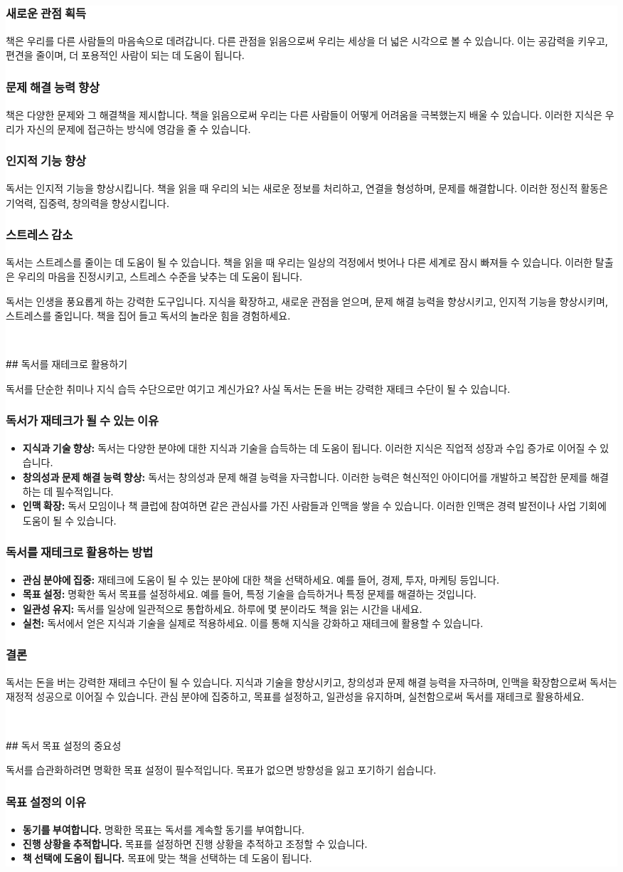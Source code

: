 ### 새로운 관점 획득
책은 우리를 다른 사람들의 마음속으로 데려갑니다. 다른 관점을 읽음으로써 우리는 세상을 더 넓은 시각으로 볼 수 있습니다. 이는 공감력을 키우고, 편견을 줄이며, 더 포용적인 사람이 되는 데 도움이 됩니다.

### 문제 해결 능력 향상
책은 다양한 문제와 그 해결책을 제시합니다. 책을 읽음으로써 우리는 다른 사람들이 어떻게 어려움을 극복했는지 배울 수 있습니다. 이러한 지식은 우리가 자신의 문제에 접근하는 방식에 영감을 줄 수 있습니다.

### 인지적 기능 향상
독서는 인지적 기능을 향상시킵니다. 책을 읽을 때 우리의 뇌는 새로운 정보를 처리하고, 연결을 형성하며, 문제를 해결합니다. 이러한 정신적 활동은 기억력, 집중력, 창의력을 향상시킵니다.

### 스트레스 감소
독서는 스트레스를 줄이는 데 도움이 될 수 있습니다. 책을 읽을 때 우리는 일상의 걱정에서 벗어나 다른 세계로 잠시 빠져들 수 있습니다. 이러한 탈출은 우리의 마음을 진정시키고, 스트레스 수준을 낮추는 데 도움이 됩니다.

독서는 인생을 풍요롭게 하는 강력한 도구입니다. 지식을 확장하고, 새로운 관점을 얻으며, 문제 해결 능력을 향상시키고, 인지적 기능을 향상시키며, 스트레스를 줄입니다. 책을 집어 들고 독서의 놀라운 힘을 경험하세요.

<p>&nbsp;</p>
## 독서를 재테크로 활용하기

독서를 단순한 취미나 지식 습득 수단으로만 여기고 계신가요? 사실 독서는 돈을 버는 강력한 재테크 수단이 될 수 있습니다.

### 독서가 재테크가 될 수 있는 이유

* **지식과 기술 향상:** 독서는 다양한 분야에 대한 지식과 기술을 습득하는 데 도움이 됩니다. 이러한 지식은 직업적 성장과 수입 증가로 이어질 수 있습니다.
* **창의성과 문제 해결 능력 향상:** 독서는 창의성과 문제 해결 능력을 자극합니다. 이러한 능력은 혁신적인 아이디어를 개발하고 복잡한 문제를 해결하는 데 필수적입니다.
* **인맥 확장:** 독서 모임이나 책 클럽에 참여하면 같은 관심사를 가진 사람들과 인맥을 쌓을 수 있습니다. 이러한 인맥은 경력 발전이나 사업 기회에 도움이 될 수 있습니다.

### 독서를 재테크로 활용하는 방법

* **관심 분야에 집중:** 재테크에 도움이 될 수 있는 분야에 대한 책을 선택하세요. 예를 들어, 경제, 투자, 마케팅 등입니다.
* **목표 설정:** 명확한 독서 목표를 설정하세요. 예를 들어, 특정 기술을 습득하거나 특정 문제를 해결하는 것입니다.
* **일관성 유지:** 독서를 일상에 일관적으로 통합하세요. 하루에 몇 분이라도 책을 읽는 시간을 내세요.
* **실천:** 독서에서 얻은 지식과 기술을 실제로 적용하세요. 이를 통해 지식을 강화하고 재테크에 활용할 수 있습니다.

### 결론

독서는 돈을 버는 강력한 재테크 수단이 될 수 있습니다. 지식과 기술을 향상시키고, 창의성과 문제 해결 능력을 자극하며, 인맥을 확장함으로써 독서는 재정적 성공으로 이어질 수 있습니다. 관심 분야에 집중하고, 목표를 설정하고, 일관성을 유지하며, 실천함으로써 독서를 재테크로 활용하세요.

<p>&nbsp;</p>
## 독서 목표 설정의 중요성

독서를 습관화하려면 명확한 목표 설정이 필수적입니다. 목표가 없으면 방향성을 잃고 포기하기 쉽습니다.

### 목표 설정의 이유

* **동기를 부여합니다.** 명확한 목표는 독서를 계속할 동기를 부여합니다.
* **진행 상황을 추적합니다.** 목표를 설정하면 진행 상황을 추적하고 조정할 수 있습니다.
* **책 선택에 도움이 됩니다.** 목표에 맞는 책을 선택하는 데 도움이 됩니다.
